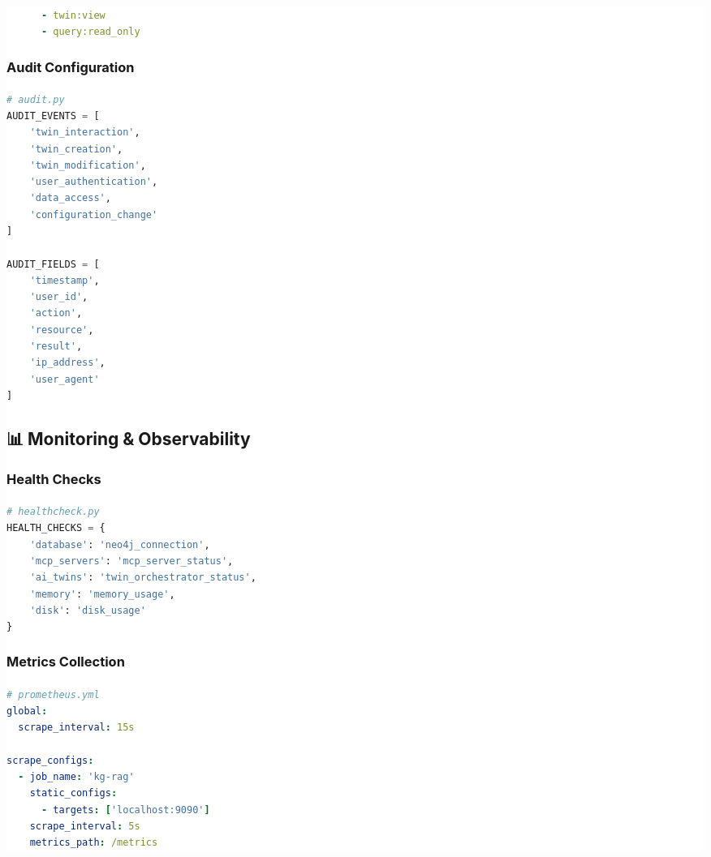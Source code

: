 ```yaml
      - twin:view
      - query:read_only
```

### Audit Configuration

```python
# audit.py
AUDIT_EVENTS = [
    'twin_interaction',
    'twin_creation',
    'twin_modification',
    'user_authentication',
    'data_access',
    'configuration_change'
]

AUDIT_FIELDS = [
    'timestamp',
    'user_id',
    'action',
    'resource',
    'result',
    'ip_address',
    'user_agent'
]
```

## 📊 Monitoring & Observability

### Health Checks

```python
# healthcheck.py
HEALTH_CHECKS = {
    'database': 'neo4j_connection',
    'mcp_servers': 'mcp_server_status',
    'ai_twins': 'twin_orchestrator_status',
    'memory': 'memory_usage',
    'disk': 'disk_usage'
}
```

### Metrics Collection

```yaml
# prometheus.yml
global:
  scrape_interval: 15s

scrape_configs:
  - job_name: 'kg-rag'
    static_configs:
      - targets: ['localhost:9090']
    scrape_interval: 5s
    metrics_path: /metrics
```
